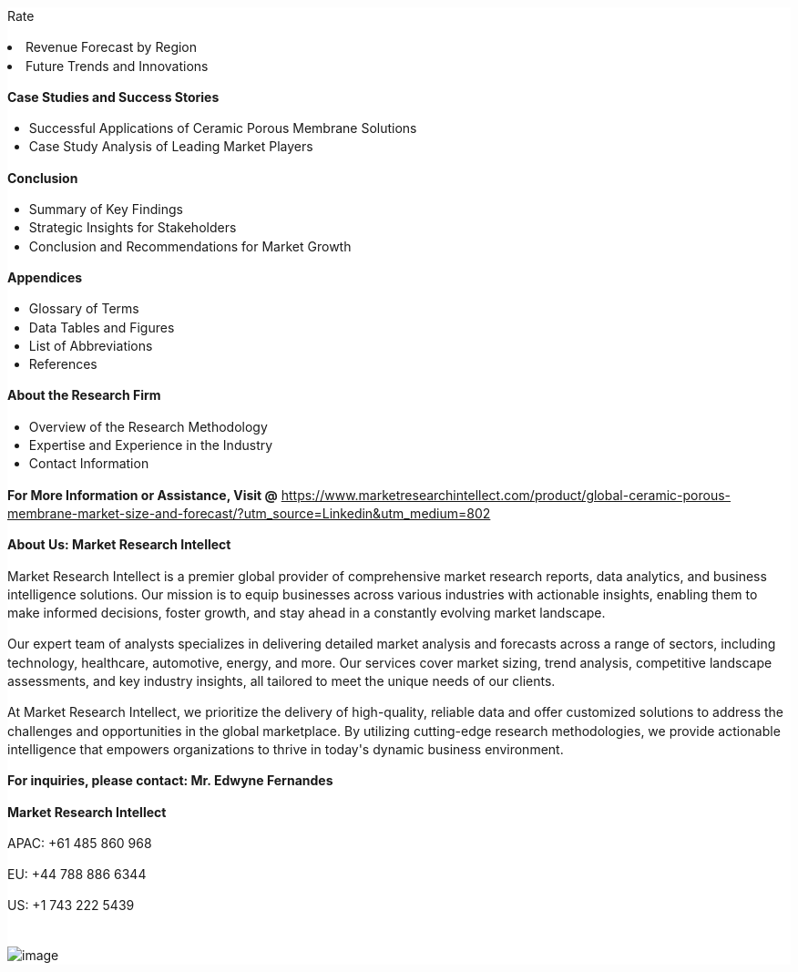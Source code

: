 Rate</li><li>Revenue Forecast by Region</li><li>Future Trends and Innovations</li></ul><p><strong>Case Studies and Success Stories</strong></p><ul><li>Successful Applications of Ceramic Porous Membrane Solutions</li><li>Case Study Analysis of Leading Market Players</li></ul><p><strong>Conclusion</strong></p><ul><li>Summary of Key Findings</li><li>Strategic Insights for Stakeholders</li><li>Conclusion and Recommendations for Market Growth</li></ul><p><strong>Appendices</strong></p><ul><li>Glossary of Terms</li><li>Data Tables and Figures</li><li>List of Abbreviations</li><li>References</li></ul><p><strong>About the Research Firm</strong></p><ul><li>Overview of the Research Methodology</li><li>Expertise and Experience in the Industry</li><li>Contact Information</li></ul></div><div class="article-main__content" data-test-id="publishing-text-block"><p><span class="font-[700]"><strong>For More Information or Assistance, Visit @</strong>&nbsp;<a href="https://www.marketresearchintellect.com/product/global-ceramic-porous-membrane-market-size-and-forecast/?utm_source=Linkedin&utm_medium=802">https://www.marketresearchintellect.com/product/global-ceramic-porous-membrane-market-size-and-forecast/?utm_source=Linkedin&utm_medium=802</a></span></p><p><strong>About Us: Market Research Intellect</strong></p><p>Market Research Intellect is a premier global provider of comprehensive market research reports, data analytics, and business intelligence solutions. Our mission is to equip businesses across various industries with actionable insights, enabling them to make informed decisions, foster growth, and stay ahead in a constantly evolving market landscape.</p><p>Our expert team of analysts specializes in delivering detailed market analysis and forecasts across a range of sectors, including technology, healthcare, automotive, energy, and more. Our services cover market sizing, trend analysis, competitive landscape assessments, and key industry insights, all tailored to meet the unique needs of our clients.</p><p>At Market Research Intellect, we prioritize the delivery of high-quality, reliable data and offer customized solutions to address the challenges and opportunities in the global marketplace. By utilizing cutting-edge research methodologies, we provide actionable intelligence that empowers organizations to thrive in today's dynamic business environment.</p><p><strong>For inquiries, please contact: Mr. Edwyne Fernandes</strong></p><p><strong>Market Research Intellect</strong></p><p>APAC: +61 485 860 968</p><p>EU: +44 788 886 6344</p><p>US: +1 743 222 5439</p></div><div class="article-main__content" data-test-id="publishing-text-block">&nbsp;</div>
![image](https://github.com/user-attachments/assets/3664e950-f3cd-47d2-aff7-66d63de475d5)
